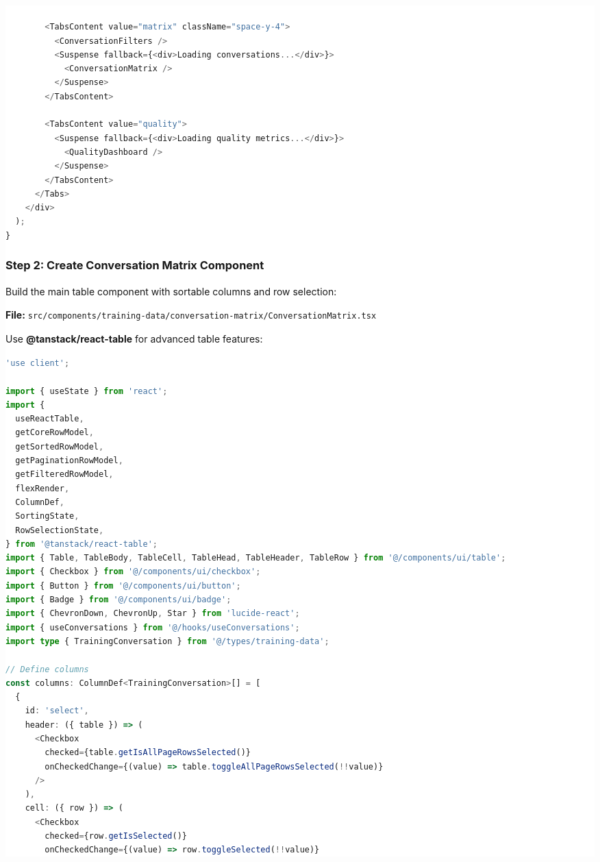 ```typescript

        <TabsContent value="matrix" className="space-y-4">
          <ConversationFilters />
          <Suspense fallback={<div>Loading conversations...</div>}>
            <ConversationMatrix />
          </Suspense>
        </TabsContent>

        <TabsContent value="quality">
          <Suspense fallback={<div>Loading quality metrics...</div>}>
            <QualityDashboard />
          </Suspense>
        </TabsContent>
      </Tabs>
    </div>
  );
}
```

### Step 2: Create Conversation Matrix Component

Build the main table component with sortable columns and row selection:

**File:** `src/components/training-data/conversation-matrix/ConversationMatrix.tsx`

Use **@tanstack/react-table** for advanced table features:

```typescript
'use client';

import { useState } from 'react';
import {
  useReactTable,
  getCoreRowModel,
  getSortedRowModel,
  getPaginationRowModel,
  getFilteredRowModel,
  flexRender,
  ColumnDef,
  SortingState,
  RowSelectionState,
} from '@tanstack/react-table';
import { Table, TableBody, TableCell, TableHead, TableHeader, TableRow } from '@/components/ui/table';
import { Checkbox } from '@/components/ui/checkbox';
import { Button } from '@/components/ui/button';
import { Badge } from '@/components/ui/badge';
import { ChevronDown, ChevronUp, Star } from 'lucide-react';
import { useConversations } from '@/hooks/useConversations';
import type { TrainingConversation } from '@/types/training-data';

// Define columns
const columns: ColumnDef<TrainingConversation>[] = [
  {
    id: 'select',
    header: ({ table }) => (
      <Checkbox
        checked={table.getIsAllPageRowsSelected()}
        onCheckedChange={(value) => table.toggleAllPageRowsSelected(!!value)}
      />
    ),
    cell: ({ row }) => (
      <Checkbox
        checked={row.getIsSelected()}
        onCheckedChange={(value) => row.toggleSelected(!!value)}
```